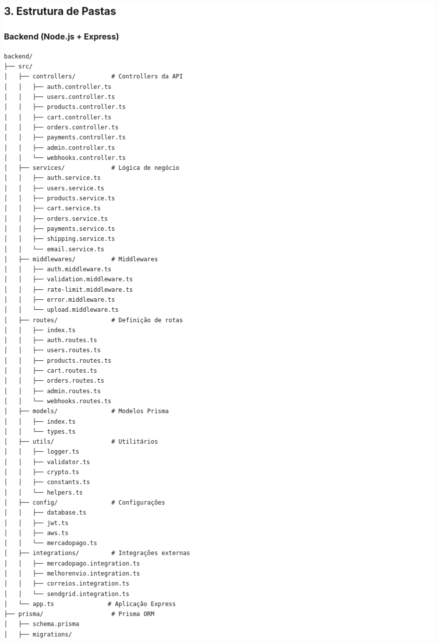 ## 3. Estrutura de Pastas

### Backend (Node.js + Express)
```
backend/
├── src/
│   ├── controllers/          # Controllers da API
│   │   ├── auth.controller.ts
│   │   ├── users.controller.ts
│   │   ├── products.controller.ts
│   │   ├── cart.controller.ts
│   │   ├── orders.controller.ts
│   │   ├── payments.controller.ts
│   │   ├── admin.controller.ts
│   │   └── webhooks.controller.ts
│   ├── services/             # Lógica de negócio
│   │   ├── auth.service.ts
│   │   ├── users.service.ts
│   │   ├── products.service.ts
│   │   ├── cart.service.ts
│   │   ├── orders.service.ts
│   │   ├── payments.service.ts
│   │   ├── shipping.service.ts
│   │   └── email.service.ts
│   ├── middlewares/          # Middlewares
│   │   ├── auth.middleware.ts
│   │   ├── validation.middleware.ts
│   │   ├── rate-limit.middleware.ts
│   │   ├── error.middleware.ts
│   │   └── upload.middleware.ts
│   ├── routes/               # Definição de rotas
│   │   ├── index.ts
│   │   ├── auth.routes.ts
│   │   ├── users.routes.ts
│   │   ├── products.routes.ts
│   │   ├── cart.routes.ts
│   │   ├── orders.routes.ts
│   │   ├── admin.routes.ts
│   │   └── webhooks.routes.ts
│   ├── models/               # Modelos Prisma
│   │   ├── index.ts
│   │   └── types.ts
│   ├── utils/                # Utilitários
│   │   ├── logger.ts
│   │   ├── validator.ts
│   │   ├── crypto.ts
│   │   ├── constants.ts
│   │   └── helpers.ts
│   ├── config/               # Configurações
│   │   ├── database.ts
│   │   ├── jwt.ts
│   │   ├── aws.ts
│   │   └── mercadopago.ts
│   ├── integrations/         # Integrações externas
│   │   ├── mercadopago.integration.ts
│   │   ├── melhorenvio.integration.ts
│   │   ├── correios.integration.ts
│   │   └── sendgrid.integration.ts
│   └── app.ts               # Aplicação Express
├── prisma/                   # Prisma ORM
│   ├── schema.prisma
│   ├── migrations/
```